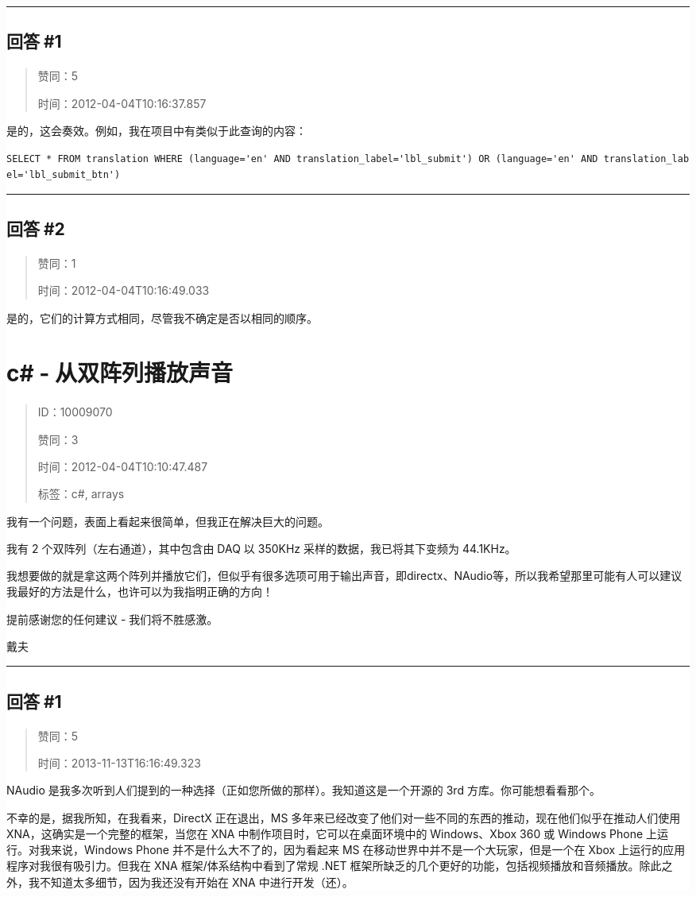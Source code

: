 * * *

## 回答 #1

> 赞同：5
> 
> 时间：2012-04-04T10:16:37.857

是的，这会奏效。例如，我在项目中有类似于此查询的内容：

```
SELECT * FROM translation WHERE (language='en' AND translation_label='lbl_submit') OR (language='en' AND translation_label='lbl_submit_btn') 
```

* * *

## 回答 #2

> 赞同：1
> 
> 时间：2012-04-04T10:16:49.033

是的，它们的计算方式相同，尽管我不确定是否以相同的顺序。

# c# - 从双阵列播放声音

> ID：10009070
> 
> 赞同：3
> 
> 时间：2012-04-04T10:10:47.487
> 
> 标签：c#, arrays

我有一个问题，表面上看起来很简单，但我正在解决巨大的问题。

我有 2 个双阵列（左右通道），其中包含由 DAQ 以 350KHz 采样的数据，我已将其下变频为 44.1KHz。

我想要做的就是拿这两个阵列并播放它们，但似乎有很多选项可用于输出声音，即directx、NAudio等，所以我希望那里可能有人可以建议我最好的方法是什么，也许可以为我指明正确的方向！

提前感谢您的任何建议 - 我们将不胜感激。

戴夫

* * *

## 回答 #1

> 赞同：5
> 
> 时间：2013-11-13T16:16:49.323

NAudio 是我多次听到人们提到的一种选择（正如您所做的那样）。我知道这是一个开源的 3rd 方库。你可能想看看那个。

不幸的是，据我所知，在我看来，DirectX 正在退出，MS 多年来已经改变了他们对一些不同的东西的推动，现在他们似乎在推动人们使用 XNA，这确实是一个完整的框架，当您在 XNA 中制作项目时，它可以在桌面环境中的 Windows、Xbox 360 或 Windows Phone 上运行。对我来说，Windows Phone 并不是什么大不了的，因为看起来 MS 在移动世界中并不是一个大玩家，但是一个在 Xbox 上运行的应用程序对我很有吸引力。但我在 XNA 框架/体系结构中看到了常规 .NET 框架所缺乏的几个更好的功能，包括视频播放和音频播放。除此之外，我不知道太多细节，因为我还没有开始在 XNA 中进行开发（还）。
